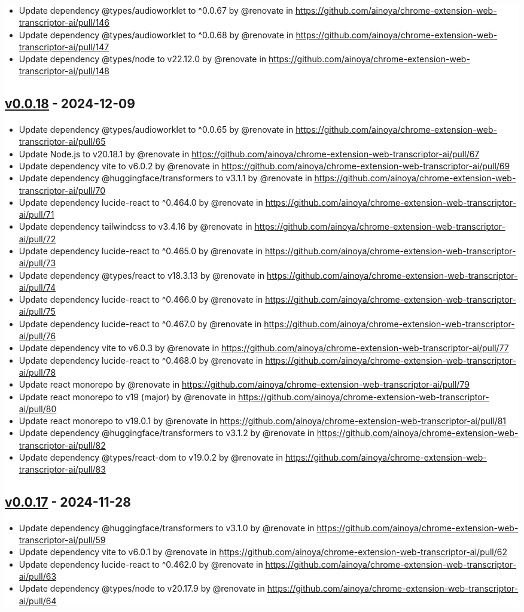 - Update dependency @types/audioworklet to ^0.0.67 by @renovate in https://github.com/ainoya/chrome-extension-web-transcriptor-ai/pull/146
- Update dependency @types/audioworklet to ^0.0.68 by @renovate in https://github.com/ainoya/chrome-extension-web-transcriptor-ai/pull/147
- Update dependency @types/node to v22.12.0 by @renovate in https://github.com/ainoya/chrome-extension-web-transcriptor-ai/pull/148

## [v0.0.18](https://github.com/ainoya/chrome-extension-web-transcriptor-ai/compare/v0.0.17...v0.0.18) - 2024-12-09
- Update dependency @types/audioworklet to ^0.0.65 by @renovate in https://github.com/ainoya/chrome-extension-web-transcriptor-ai/pull/65
- Update Node.js to v20.18.1 by @renovate in https://github.com/ainoya/chrome-extension-web-transcriptor-ai/pull/67
- Update dependency vite to v6.0.2 by @renovate in https://github.com/ainoya/chrome-extension-web-transcriptor-ai/pull/69
- Update dependency @huggingface/transformers to v3.1.1 by @renovate in https://github.com/ainoya/chrome-extension-web-transcriptor-ai/pull/70
- Update dependency lucide-react to ^0.464.0 by @renovate in https://github.com/ainoya/chrome-extension-web-transcriptor-ai/pull/71
- Update dependency tailwindcss to v3.4.16 by @renovate in https://github.com/ainoya/chrome-extension-web-transcriptor-ai/pull/72
- Update dependency lucide-react to ^0.465.0 by @renovate in https://github.com/ainoya/chrome-extension-web-transcriptor-ai/pull/73
- Update dependency @types/react to v18.3.13 by @renovate in https://github.com/ainoya/chrome-extension-web-transcriptor-ai/pull/74
- Update dependency lucide-react to ^0.466.0 by @renovate in https://github.com/ainoya/chrome-extension-web-transcriptor-ai/pull/75
- Update dependency lucide-react to ^0.467.0 by @renovate in https://github.com/ainoya/chrome-extension-web-transcriptor-ai/pull/76
- Update dependency vite to v6.0.3 by @renovate in https://github.com/ainoya/chrome-extension-web-transcriptor-ai/pull/77
- Update dependency lucide-react to ^0.468.0 by @renovate in https://github.com/ainoya/chrome-extension-web-transcriptor-ai/pull/78
- Update react monorepo by @renovate in https://github.com/ainoya/chrome-extension-web-transcriptor-ai/pull/79
- Update react monorepo to v19 (major) by @renovate in https://github.com/ainoya/chrome-extension-web-transcriptor-ai/pull/80
- Update react monorepo to v19.0.1 by @renovate in https://github.com/ainoya/chrome-extension-web-transcriptor-ai/pull/81
- Update dependency @huggingface/transformers to v3.1.2 by @renovate in https://github.com/ainoya/chrome-extension-web-transcriptor-ai/pull/82
- Update dependency @types/react-dom to v19.0.2 by @renovate in https://github.com/ainoya/chrome-extension-web-transcriptor-ai/pull/83

## [v0.0.17](https://github.com/ainoya/chrome-extension-web-transcriptor-ai/compare/v0.0.16...v0.0.17) - 2024-11-28
- Update dependency @huggingface/transformers to v3.1.0 by @renovate in https://github.com/ainoya/chrome-extension-web-transcriptor-ai/pull/59
- Update dependency vite to v6.0.1 by @renovate in https://github.com/ainoya/chrome-extension-web-transcriptor-ai/pull/62
- Update dependency lucide-react to ^0.462.0 by @renovate in https://github.com/ainoya/chrome-extension-web-transcriptor-ai/pull/63
- Update dependency @types/node to v20.17.9 by @renovate in https://github.com/ainoya/chrome-extension-web-transcriptor-ai/pull/64
